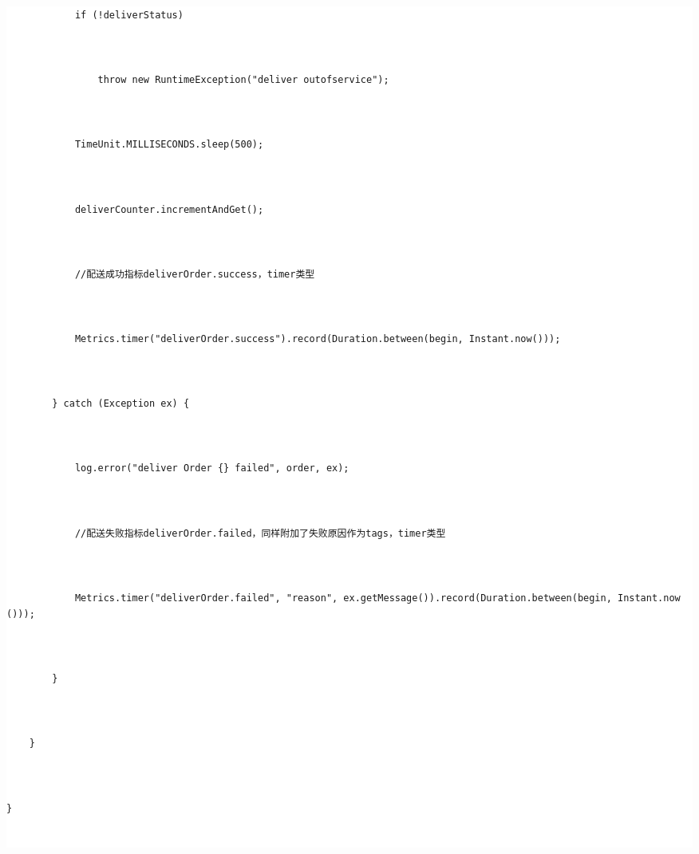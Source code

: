 ```
            if (!deliverStatus)



                throw new RuntimeException("deliver outofservice");



            TimeUnit.MILLISECONDS.sleep(500);



            deliverCounter.incrementAndGet();



            //配送成功指标deliverOrder.success，timer类型



            Metrics.timer("deliverOrder.success").record(Duration.between(begin, Instant.now()));



        } catch (Exception ex) {



            log.error("deliver Order {} failed", order, ex);



            //配送失败指标deliverOrder.failed，同样附加了失败原因作为tags，timer类型



            Metrics.timer("deliverOrder.failed", "reason", ex.getMessage()).record(Duration.between(begin, Instant.now()));



        }



    }



}



```
